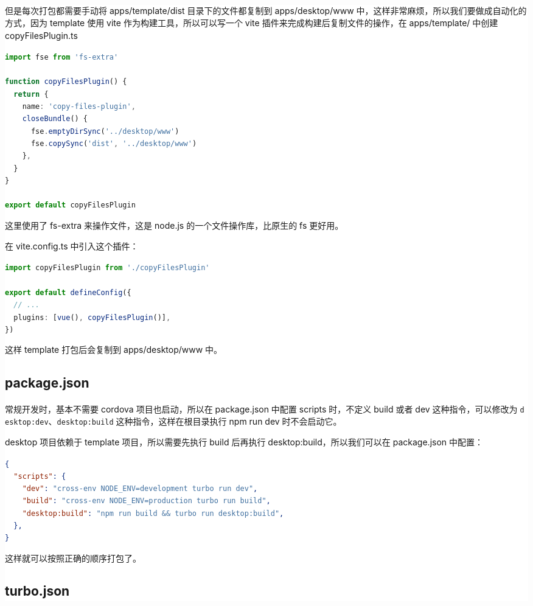 但是每次打包都需要手动将 apps/template/dist 目录下的文件都复制到 apps/desktop/www 中，这样非常麻烦，所以我们要做成自动化的方式，因为 template 使用 vite 作为构建工具，所以可以写一个 vite 插件来完成构建后复制文件的操作，在 apps/template/ 中创建 copyFilesPlugin.ts

```ts
import fse from 'fs-extra'

function copyFilesPlugin() {
  return {
    name: 'copy-files-plugin',
    closeBundle() {
      fse.emptyDirSync('../desktop/www')
      fse.copySync('dist', '../desktop/www')
    },
  }
}

export default copyFilesPlugin
```

这里使用了 fs-extra 来操作文件，这是 node.js 的一个文件操作库，比原生的 fs 更好用。

在 vite.config.ts 中引入这个插件：

```ts
import copyFilesPlugin from './copyFilesPlugin'

export default defineConfig({
  // ...
  plugins: [vue(), copyFilesPlugin()],
})
```

这样 template 打包后会复制到 apps/desktop/www 中。

## package.json

常规开发时，基本不需要 cordova 项目也启动，所以在 package.json 中配置 scripts 时，不定义 build 或者 dev 这种指令，可以修改为 `desktop:dev`、`desktop:build` 这种指令，这样在根目录执行 npm run dev 时不会启动它。

desktop 项目依赖于 template 项目，所以需要先执行 build 后再执行 desktop:build，所以我们可以在 package.json 中配置：

```json
{
  "scripts": {
    "dev": "cross-env NODE_ENV=development turbo run dev",
    "build": "cross-env NODE_ENV=production turbo run build",
    "desktop:build": "npm run build && turbo run desktop:build",
  },
}
```

这样就可以按照正确的顺序打包了。

## turbo.json

